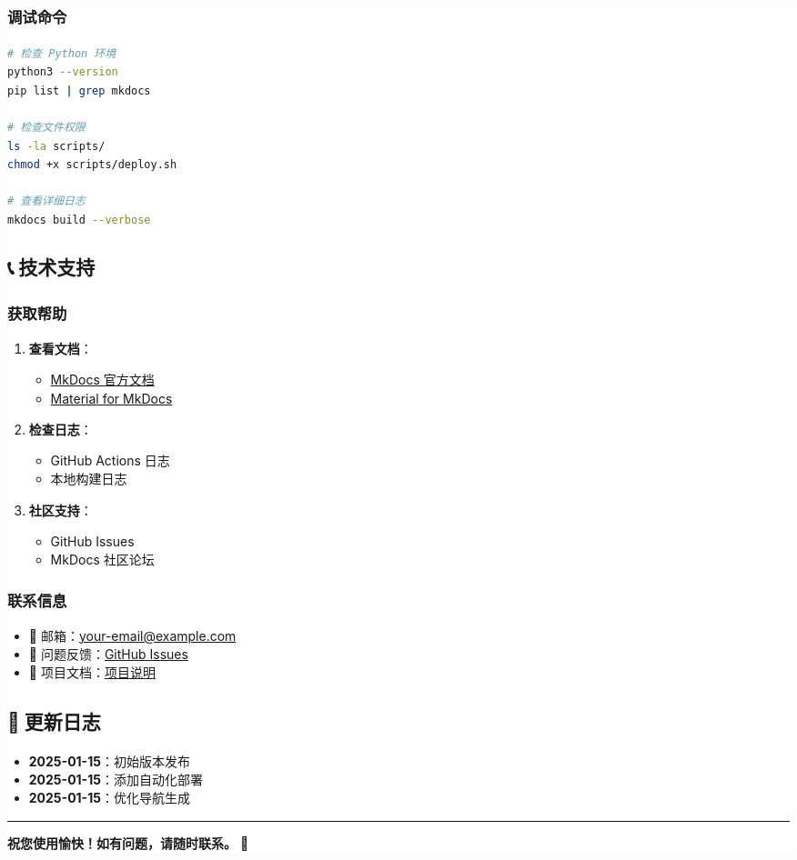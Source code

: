 ### 调试命令

```bash
# 检查 Python 环境
python3 --version
pip list | grep mkdocs

# 检查文件权限
ls -la scripts/
chmod +x scripts/deploy.sh

# 查看详细日志
mkdocs build --verbose
```

## 📞 技术支持

### 获取帮助

1. **查看文档**：
   - [MkDocs 官方文档](https://www.mkdocs.org/)
   - [Material for MkDocs](https://squidfunk.github.io/mkdocs-material/)

2. **检查日志**：
   - GitHub Actions 日志
   - 本地构建日志

3. **社区支持**：
   - GitHub Issues
   - MkDocs 社区论坛

### 联系信息

- 📧 邮箱：your-email@example.com
- 🐛 问题反馈：[GitHub Issues](https://github.com/your-username/Financial-report/issues)
- 📖 项目文档：[项目说明](https://github.com/qipeijun/Financial-report)

## 🔄 更新日志

- **2025-01-15**：初始版本发布
- **2025-01-15**：添加自动化部署
- **2025-01-15**：优化导航生成

---

**祝您使用愉快！如有问题，请随时联系。** 🎉

